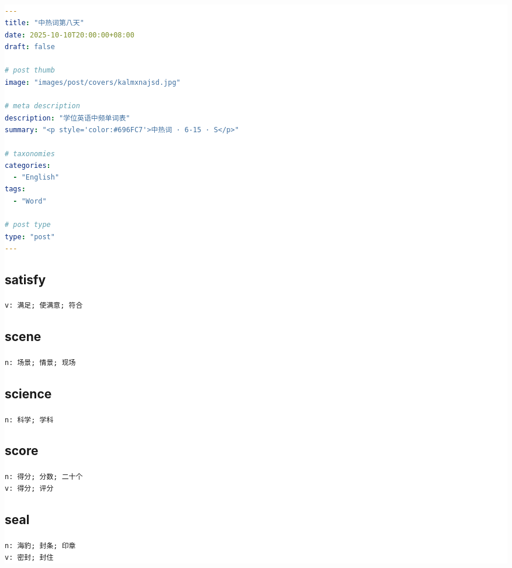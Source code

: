 ```yaml
---
title: "中热词第八天"
date: 2025-10-10T20:00:00+08:00
draft: false

# post thumb
image: "images/post/covers/kalmxnajsd.jpg" 

# meta description
description: "学位英语中频单词表"
summary: "<p style='color:#696FC7'>中热词 · 6-15 · S</p>"

# taxonomies
categories:
  - "English"
tags:
  - "Word"

# post type
type: "post"
---
```


##  satisfy

```tip:c@summary-box
v: 满足; 使满意; 符合
```

##  scene

```tip:c@summary-box
n: 场景; 情景; 现场
```

##  science

```tip:c@summary-box
n: 科学; 学科
```

##  score

```tip:c@summary-box
n: 得分; 分数; 二十个  
v: 得分; 评分
```

##  seal

```tip:c@summary-box
n: 海豹; 封条; 印章  
v: 密封; 封住
```
